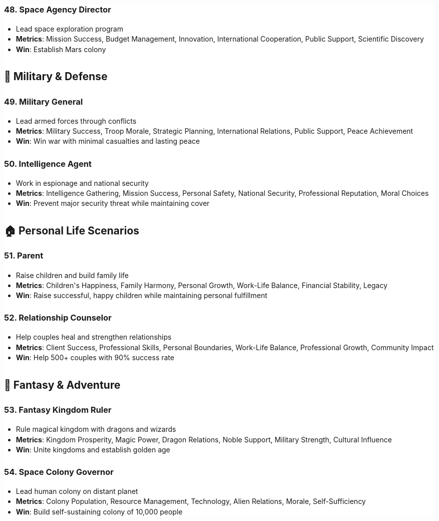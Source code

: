 ### 48. **Space Agency Director**
- Lead space exploration program
- **Metrics**: Mission Success, Budget Management, Innovation, International Cooperation, Public Support, Scientific Discovery
- **Win**: Establish Mars colony

## 🎯 Military & Defense

### 49. **Military General**
- Lead armed forces through conflicts
- **Metrics**: Military Success, Troop Morale, Strategic Planning, International Relations, Public Support, Peace Achievement
- **Win**: Win war with minimal casualties and lasting peace

### 50. **Intelligence Agent**
- Work in espionage and national security
- **Metrics**: Intelligence Gathering, Mission Success, Personal Safety, National Security, Professional Reputation, Moral Choices
- **Win**: Prevent major security threat while maintaining cover

## 🏠 Personal Life Scenarios

### 51. **Parent**
- Raise children and build family life
- **Metrics**: Children's Happiness, Family Harmony, Personal Growth, Work-Life Balance, Financial Stability, Legacy
- **Win**: Raise successful, happy children while maintaining personal fulfillment

### 52. **Relationship Counselor**
- Help couples heal and strengthen relationships
- **Metrics**: Client Success, Professional Skills, Personal Boundaries, Work-Life Balance, Professional Growth, Community Impact
- **Win**: Help 500+ couples with 90% success rate

## 🌟 Fantasy & Adventure

### 53. **Fantasy Kingdom Ruler**
- Rule magical kingdom with dragons and wizards
- **Metrics**: Kingdom Prosperity, Magic Power, Dragon Relations, Noble Support, Military Strength, Cultural Influence
- **Win**: Unite kingdoms and establish golden age

### 54. **Space Colony Governor**
- Lead human colony on distant planet
- **Metrics**: Colony Population, Resource Management, Technology, Alien Relations, Morale, Self-Sufficiency
- **Win**: Build self-sustaining colony of 10,000 people
